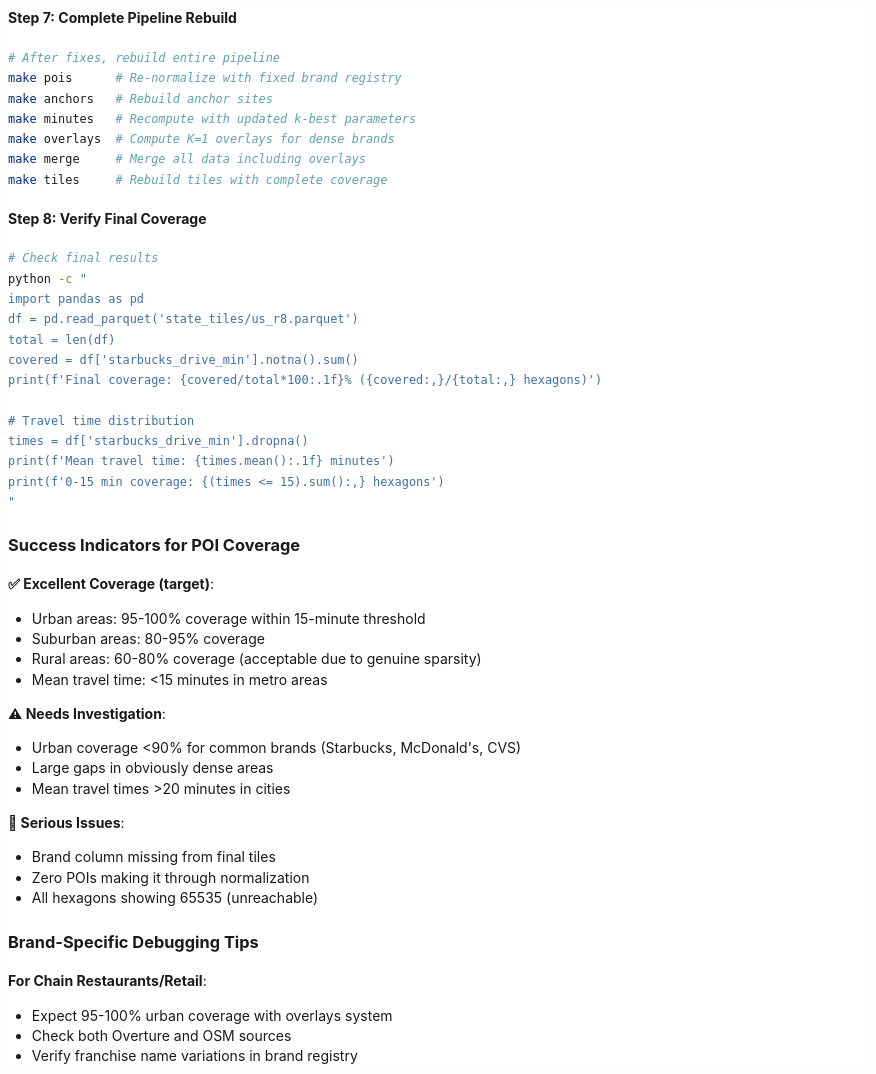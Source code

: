 ```makefile
```

#### Step 7: Complete Pipeline Rebuild
```bash
# After fixes, rebuild entire pipeline
make pois      # Re-normalize with fixed brand registry
make anchors   # Rebuild anchor sites 
make minutes   # Recompute with updated k-best parameters
make overlays  # Compute K=1 overlays for dense brands
make merge     # Merge all data including overlays
make tiles     # Rebuild tiles with complete coverage
```

#### Step 8: Verify Final Coverage
```bash
# Check final results
python -c "
import pandas as pd
df = pd.read_parquet('state_tiles/us_r8.parquet')
total = len(df)
covered = df['starbucks_drive_min'].notna().sum()
print(f'Final coverage: {covered/total*100:.1f}% ({covered:,}/{total:,} hexagons)')

# Travel time distribution
times = df['starbucks_drive_min'].dropna()
print(f'Mean travel time: {times.mean():.1f} minutes')
print(f'0-15 min coverage: {(times <= 15).sum():,} hexagons')
"
```

### Success Indicators for POI Coverage

**✅ Excellent Coverage (target)**:
- Urban areas: 95-100% coverage within 15-minute threshold
- Suburban areas: 80-95% coverage  
- Rural areas: 60-80% coverage (acceptable due to genuine sparsity)
- Mean travel time: <15 minutes in metro areas

**⚠️ Needs Investigation**:
- Urban coverage <90% for common brands (Starbucks, McDonald's, CVS)
- Large gaps in obviously dense areas
- Mean travel times >20 minutes in cities

**🚨 Serious Issues**:
- Brand column missing from final tiles
- Zero POIs making it through normalization
- All hexagons showing 65535 (unreachable)

### Brand-Specific Debugging Tips

**For Chain Restaurants/Retail**:
- Expect 95-100% urban coverage with overlays system
- Check both Overture and OSM sources
- Verify franchise name variations in brand registry
